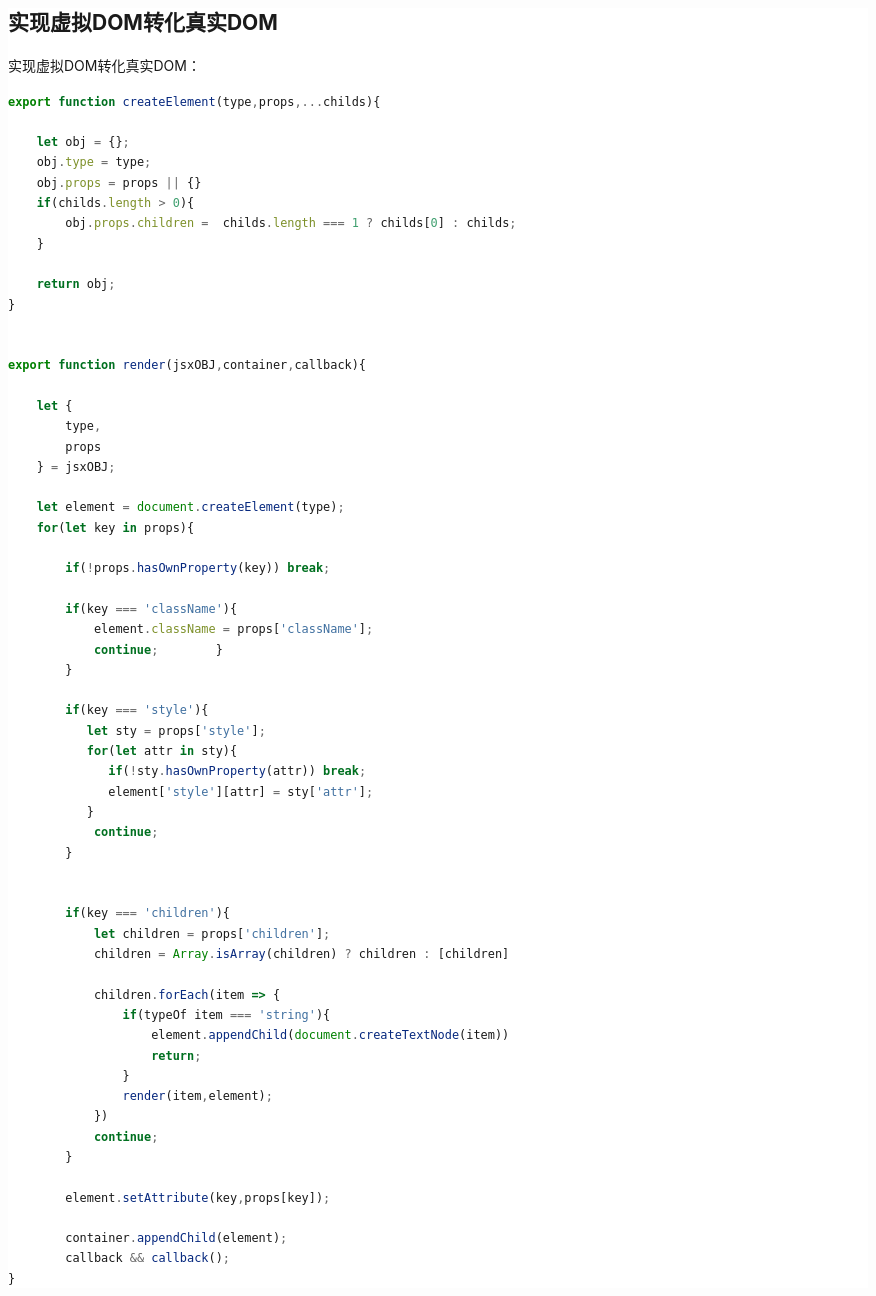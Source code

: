 ## 实现虚拟DOM转化真实DOM

实现虚拟DOM转化真实DOM：
```js
export function createElement(type,props,...childs){

    let obj = {};
    obj.type = type;
    obj.props = props || {}
    if(childs.length > 0){
        obj.props.children =  childs.length === 1 ? childs[0] : childs;
    }
    
    return obj;
}


export function render(jsxOBJ,container,callback){

    let {
        type,    
        props
    } = jsxOBJ;

    let element = document.createElement(type);
    for(let key in props){
    
        if(!props.hasOwnProperty(key)) break;
        
        if(key === 'className'){
            element.className = props['className'];
            continue;        }
        }

        if(key === 'style'){
           let sty = props['style'];
           for(let attr in sty){
              if(!sty.hasOwnProperty(attr)) break; 
              element['style'][attr] = sty['attr'];
           }
            continue;
        }


        if(key === 'children'){
            let children = props['children'];
            children = Array.isArray(children) ? children : [children]

            children.forEach(item => {
                if(typeOf item === 'string'){
                    element.appendChild(document.createTextNode(item))
                    return;
                }
                render(item,element);
            })
            continue;
        }

        element.setAttribute(key,props[key]);

        container.appendChild(element);
        callback && callback();
}
```